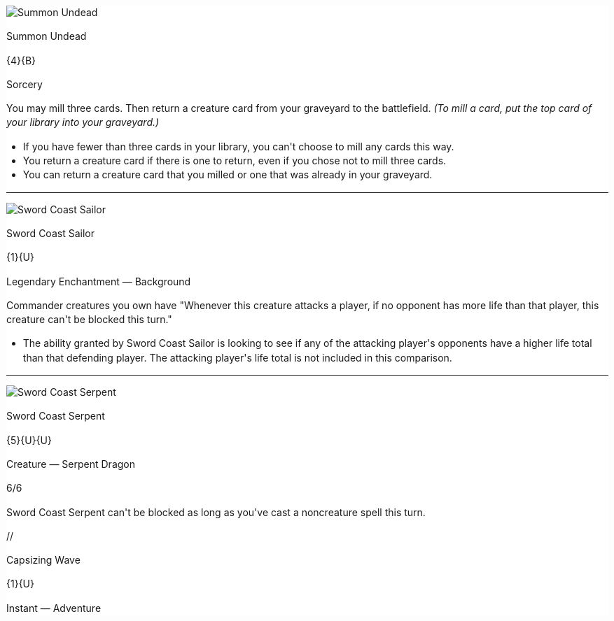 
![Summon Undead](https://media.wizards.com/2022/clb/en_KWDB2wUiVY.png)


Summon Undead  

{4}{B}  

Sorcery  

You may mill three cards. Then return a creature card from your graveyard to the battlefield. *(To mill a card, put the top card of your library into your graveyard.)*


* If you have fewer than three cards in your library, you can't choose to mill any cards this way.
* You return a creature card if there is one to return, even if you chose not to mill three cards.
* You can return a creature card that you milled or one that was already in your graveyard.



---

![Sword Coast Sailor](https://media.wizards.com/2022/clb/en_zSvhxUWLUH.png)


Sword Coast Sailor  

{1}{U}  

Legendary Enchantment — Background  

Commander creatures you own have "Whenever this creature attacks a player, if no opponent has more life than that player, this creature can't be blocked this turn."


* The ability granted by Sword Coast Sailor is looking to see if any of the attacking player's opponents have a higher life total than that defending player. The attacking player's life total is not included in this comparison.



---

![Sword Coast Serpent](https://media.wizards.com/2022/clb/en_gV6obgvQlj.png)


Sword Coast Serpent  

{5}{U}{U}  

Creature — Serpent Dragon  

6/6  

Sword Coast Serpent can't be blocked as long as you've cast a noncreature spell this turn.  

//  

Capsizing Wave  

{1}{U}  

Instant — Adventure  
